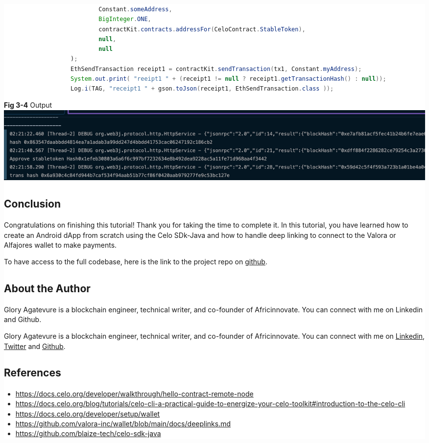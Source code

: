 ```java
                           Constant.someAddress,
                           BigInteger.ONE,
                           contractKit.contracts.addressFor(CeloContract.StableToken),
                           null,
                           null
                   );
                   EthSendTransaction receipt1 = contractKit.sendTransaction(tx1, Constant.myAddress);
                   System.out.print( "reeipt1 " + (receipt1 != null ? receipt1.getTransactionHash() : null));
                   Log.i(TAG, "receipt1 " + gson.toJson(receipt1, EthSendTransaction.class ));
```

**Fig 3-4** Output
![transaction-hash](./images/transaction-hash-log-output.png)

## Conclusion​
 Congratulations on finishing this tutorial! Thank you for taking the time to complete it. In this tutorial, you have learned how to create an Android dApp from scratch using the Celo SDk-Java and how to handle deep linking to connect to the Valora or Alfajores wallet to make payments.

To have access to the full codebase, here is the link to the project repo on [github](https://github.com/gconnect/Buyme-A-Coffee-Celo-Dapp).

## About the Author​
Glory Agatevure is a blockchain engineer, technical writer, and co-founder of Africinnovate. You can connect with me on Linkedin and Github.

Glory Agatevure is a blockchain engineer, technical writer, and co-founder of Africinnovate. You can connect with me on [Linkedin](https://www.linkedin.com/in/glory-agatevure-47a222ab/), [Twitter](https://twitter.com/agatevureglory) and [Github](https://github.com/gconnect/).

## References​
- https://docs.celo.org/developer/walkthrough/hello-contract-remote-node
- https://docs.celo.org/blog/tutorials/celo-cli-a-practical-guide-to-energize-your-celo-toolkit#introduction-to-the-celo-cli
- https://docs.celo.org/developer/setup/wallet
- https://github.com/valora-inc/wallet/blob/main/docs/deeplinks.md
- https://github.com/blaize-tech/celo-sdk-java







